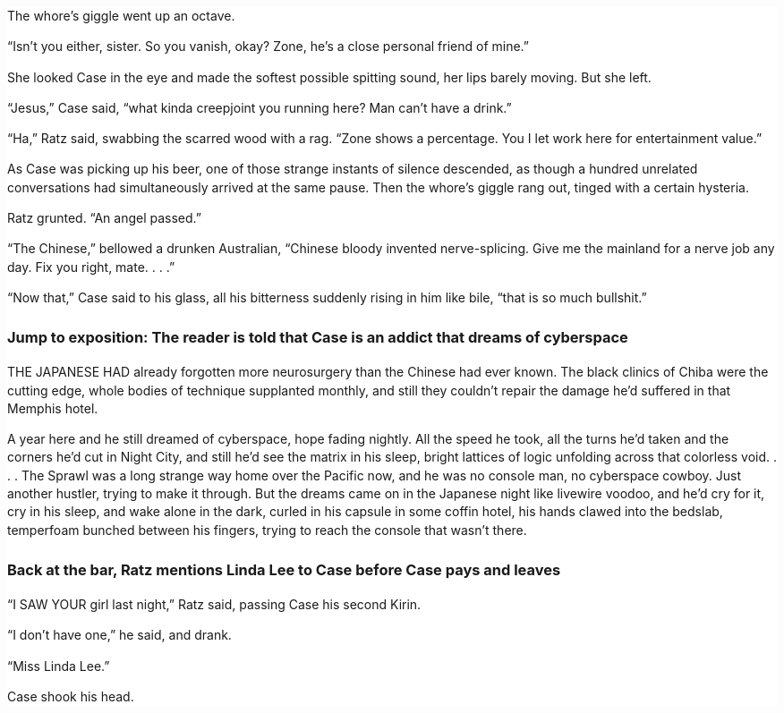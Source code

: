 The whore’s giggle went up an octave.

“Isn’t you either, sister. So you vanish, okay? Zone, he’s a close personal
friend of mine.”

She looked Case in the eye and made the softest possible spitting sound, her
lips barely moving. But she left.

“Jesus,” Case said, “what kinda creepjoint you running here? Man can’t have a
drink.”

“Ha,” Ratz said, swabbing the scarred wood with a rag. “Zone shows a
percentage. You I let work here for entertainment value.”

As Case was picking up his beer, one of those strange instants of silence
descended, as though a hundred unrelated conversations had simultaneously
arrived at the same pause. Then the whore’s giggle rang out, tinged with a
certain hysteria.

Ratz grunted. “An angel passed.”

“The Chinese,” bellowed a drunken Australian, “Chinese bloody invented
nerve-splicing. Give me the mainland for a nerve job any day. Fix you right,
mate. . . .”

“Now that,” Case said to his glass, all his bitterness suddenly rising in him
like bile, “that is so much bullshit.”

### Jump to exposition: The reader is told that Case is an addict that dreams of cyberspace
THE JAPANESE HAD already forgotten more neurosurgery than the Chinese had ever
known. The black clinics of Chiba were the cutting edge, whole bodies of
technique supplanted monthly, and still they couldn’t repair the damage he’d
suffered in that Memphis hotel.

A year here and he still dreamed of cyberspace, hope fading nightly. All the
speed he took, all the turns he’d taken and the corners he’d cut in Night City,
and still he’d see the matrix in his sleep, bright lattices of logic unfolding
across that colorless void. . . . The Sprawl was a long strange way home over
the Pacific now, and he was no console man, no cyberspace cowboy. Just another
hustler, trying to make it through. But the dreams came on in the Japanese
night like livewire voodoo, and he’d cry for it, cry in his sleep, and wake
alone in the dark, curled in his capsule in some coffin hotel, his hands clawed
into the bedslab, temperfoam bunched between his fingers, trying to reach the
console that wasn’t there.

### Back at the bar, Ratz mentions Linda Lee to Case before Case pays and leaves
“I SAW YOUR girl last night,” Ratz said, passing Case his second Kirin.

“I don’t have one,” he said, and drank.

“Miss Linda Lee.”

Case shook his head.
